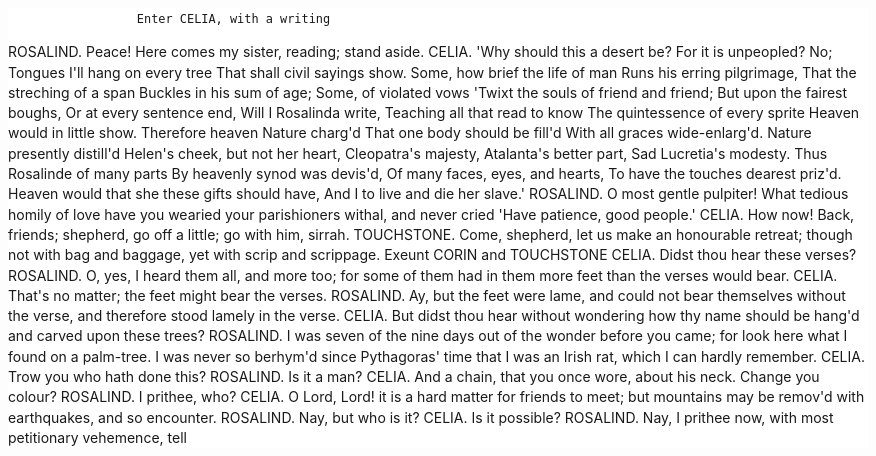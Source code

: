                       Enter CELIA, with a writing

  ROSALIND. Peace!
    Here comes my sister, reading; stand aside.
  CELIA.   'Why should this a desert be?
             For it is unpeopled? No;
           Tongues I'll hang on every tree
             That shall civil sayings show.
           Some, how brief the life of man
             Runs his erring pilgrimage,
           That the streching of a span
             Buckles in his sum of age;
           Some, of violated vows
             'Twixt the souls of friend and friend;
           But upon the fairest boughs,
             Or at every sentence end,
           Will I Rosalinda write,
             Teaching all that read to know
           The quintessence of every sprite
             Heaven would in little show.
           Therefore heaven Nature charg'd
             That one body should be fill'd
           With all graces wide-enlarg'd.
             Nature presently distill'd
           Helen's cheek, but not her heart,
             Cleopatra's majesty,
           Atalanta's better part,
             Sad Lucretia's modesty.
           Thus Rosalinde of many parts
             By heavenly synod was devis'd,
           Of many faces, eyes, and hearts,
             To have the touches dearest priz'd.
           Heaven would that she these gifts should have,
           And I to live and die her slave.'
  ROSALIND. O most gentle pulpiter! What tedious homily of love have
    you wearied your parishioners withal, and never cried 'Have
    patience, good people.'
  CELIA. How now! Back, friends; shepherd, go off a little; go with
    him, sirrah.
  TOUCHSTONE. Come, shepherd, let us make an honourable retreat;
    though not with bag and baggage, yet with scrip and scrippage.
                                     Exeunt CORIN and TOUCHSTONE
  CELIA. Didst thou hear these verses?
  ROSALIND. O, yes, I heard them all, and more too; for some of them
    had in them more feet than the verses would bear.
  CELIA. That's no matter; the feet might bear the verses.
  ROSALIND. Ay, but the feet were lame, and could not bear themselves
    without the verse, and therefore stood lamely in the verse.
  CELIA. But didst thou hear without wondering how thy name should be
    hang'd and carved upon these trees?
  ROSALIND. I was seven of the nine days out of the wonder before you
    came; for look here what I found on a palm-tree. I was never so
    berhym'd since Pythagoras' time that I was an Irish rat, which I
    can hardly remember.
  CELIA. Trow you who hath done this?
  ROSALIND. Is it a man?
  CELIA. And a chain, that you once wore, about his neck.
    Change you colour?
  ROSALIND. I prithee, who?
  CELIA. O Lord, Lord! it is a hard matter for friends to meet; but
    mountains may be remov'd with earthquakes, and so encounter.
  ROSALIND. Nay, but who is it?
  CELIA. Is it possible?
  ROSALIND. Nay, I prithee now, with most petitionary vehemence, tell
